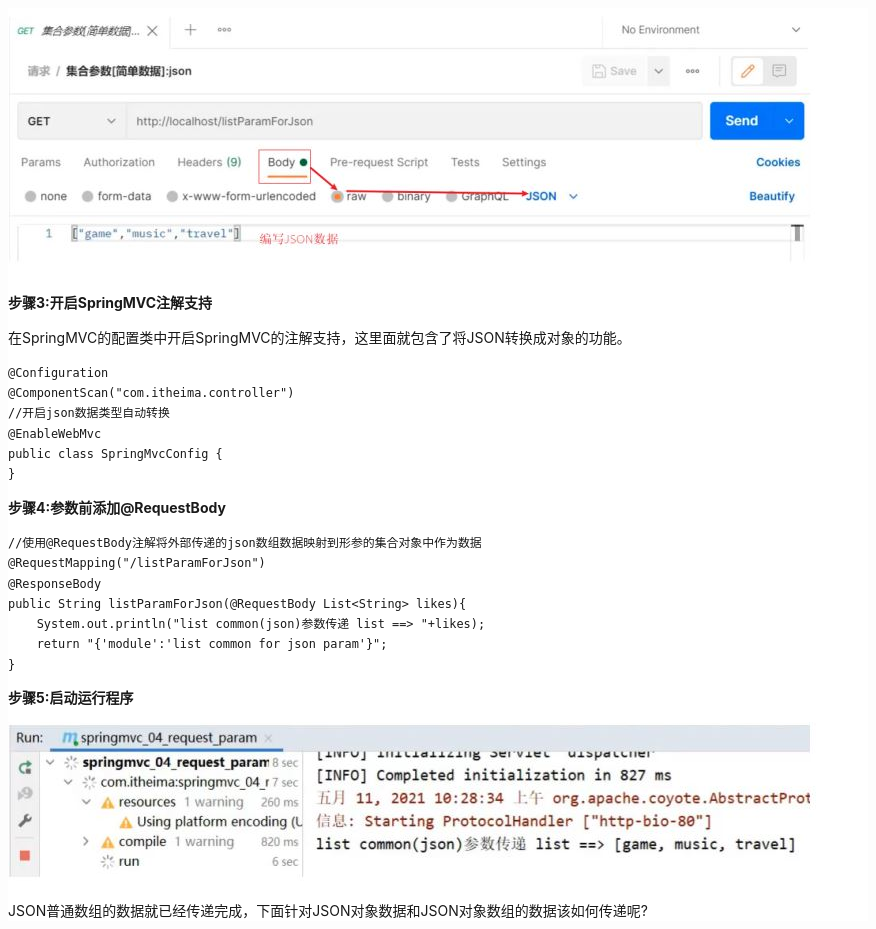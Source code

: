 ![1705039942837](images/1705039942837.png)

**步骤3:开启SpringMVC注解支持**

在SpringMVC的配置类中开启SpringMVC的注解支持，这里面就包含了将JSON转换成对象的功能。

```
@Configuration
@ComponentScan("com.itheima.controller")
//开启json数据类型自动转换
@EnableWebMvc
public class SpringMvcConfig {
}
```

**步骤4:参数前添加@RequestBody**

```
//使用@RequestBody注解将外部传递的json数组数据映射到形参的集合对象中作为数据
@RequestMapping("/listParamForJson")
@ResponseBody
public String listParamForJson(@RequestBody List<String> likes){
    System.out.println("list common(json)参数传递 list ==> "+likes);
    return "{'module':'list common for json param'}";
}
```

**步骤5:启动运行程序**

![1705040060195](images/1705040060195.png)

JSON普通数组的数据就已经传递完成，下面针对JSON对象数据和JSON对象数组的数据该如何传递呢?
